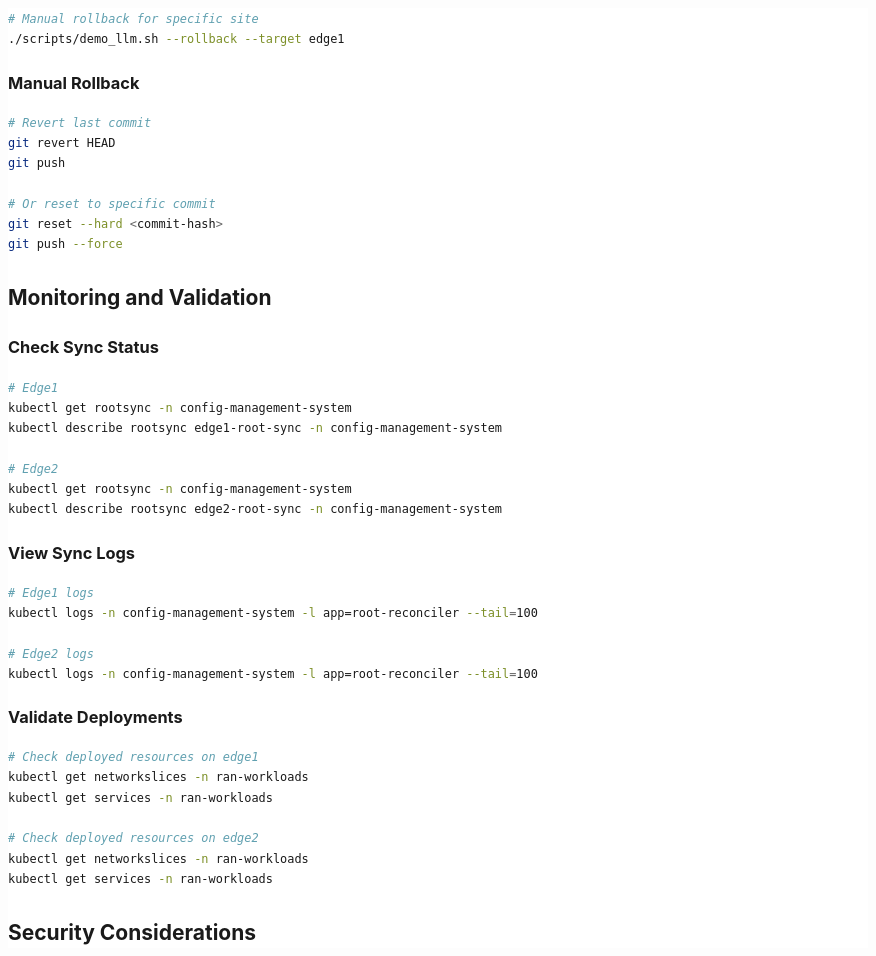```bash
# Manual rollback for specific site
./scripts/demo_llm.sh --rollback --target edge1
```

### Manual Rollback
```bash
# Revert last commit
git revert HEAD
git push

# Or reset to specific commit
git reset --hard <commit-hash>
git push --force
```

## Monitoring and Validation

### Check Sync Status
```bash
# Edge1
kubectl get rootsync -n config-management-system
kubectl describe rootsync edge1-root-sync -n config-management-system

# Edge2
kubectl get rootsync -n config-management-system
kubectl describe rootsync edge2-root-sync -n config-management-system
```

### View Sync Logs
```bash
# Edge1 logs
kubectl logs -n config-management-system -l app=root-reconciler --tail=100

# Edge2 logs
kubectl logs -n config-management-system -l app=root-reconciler --tail=100
```

### Validate Deployments
```bash
# Check deployed resources on edge1
kubectl get networkslices -n ran-workloads
kubectl get services -n ran-workloads

# Check deployed resources on edge2
kubectl get networkslices -n ran-workloads
kubectl get services -n ran-workloads
```

## Security Considerations
